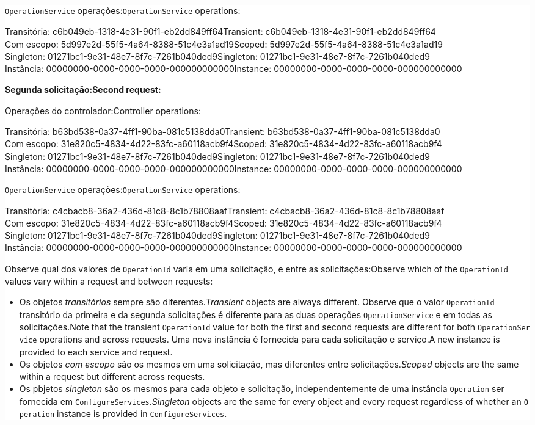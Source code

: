 <span data-ttu-id="fc8cf-245">`OperationService` operações:</span><span class="sxs-lookup"><span data-stu-id="fc8cf-245">`OperationService` operations:</span></span>

<span data-ttu-id="fc8cf-246">Transitória: c6b049eb-1318-4e31-90f1-eb2dd849ff64</span><span class="sxs-lookup"><span data-stu-id="fc8cf-246">Transient: c6b049eb-1318-4e31-90f1-eb2dd849ff64</span></span>  
<span data-ttu-id="fc8cf-247">Com escopo: 5d997e2d-55f5-4a64-8388-51c4e3a1ad19</span><span class="sxs-lookup"><span data-stu-id="fc8cf-247">Scoped: 5d997e2d-55f5-4a64-8388-51c4e3a1ad19</span></span>  
<span data-ttu-id="fc8cf-248">Singleton: 01271bc1-9e31-48e7-8f7c-7261b040ded9</span><span class="sxs-lookup"><span data-stu-id="fc8cf-248">Singleton: 01271bc1-9e31-48e7-8f7c-7261b040ded9</span></span>  
<span data-ttu-id="fc8cf-249">Instância: 00000000-0000-0000-0000-000000000000</span><span class="sxs-lookup"><span data-stu-id="fc8cf-249">Instance: 00000000-0000-0000-0000-000000000000</span></span>

<span data-ttu-id="fc8cf-250">**Segunda solicitação:**</span><span class="sxs-lookup"><span data-stu-id="fc8cf-250">**Second request:**</span></span>

<span data-ttu-id="fc8cf-251">Operações do controlador:</span><span class="sxs-lookup"><span data-stu-id="fc8cf-251">Controller operations:</span></span>

<span data-ttu-id="fc8cf-252">Transitória: b63bd538-0a37-4ff1-90ba-081c5138dda0</span><span class="sxs-lookup"><span data-stu-id="fc8cf-252">Transient: b63bd538-0a37-4ff1-90ba-081c5138dda0</span></span>  
<span data-ttu-id="fc8cf-253">Com escopo: 31e820c5-4834-4d22-83fc-a60118acb9f4</span><span class="sxs-lookup"><span data-stu-id="fc8cf-253">Scoped: 31e820c5-4834-4d22-83fc-a60118acb9f4</span></span>  
<span data-ttu-id="fc8cf-254">Singleton: 01271bc1-9e31-48e7-8f7c-7261b040ded9</span><span class="sxs-lookup"><span data-stu-id="fc8cf-254">Singleton: 01271bc1-9e31-48e7-8f7c-7261b040ded9</span></span>  
<span data-ttu-id="fc8cf-255">Instância: 00000000-0000-0000-0000-000000000000</span><span class="sxs-lookup"><span data-stu-id="fc8cf-255">Instance: 00000000-0000-0000-0000-000000000000</span></span>

<span data-ttu-id="fc8cf-256">`OperationService` operações:</span><span class="sxs-lookup"><span data-stu-id="fc8cf-256">`OperationService` operations:</span></span>

<span data-ttu-id="fc8cf-257">Transitória: c4cbacb8-36a2-436d-81c8-8c1b78808aaf</span><span class="sxs-lookup"><span data-stu-id="fc8cf-257">Transient: c4cbacb8-36a2-436d-81c8-8c1b78808aaf</span></span>  
<span data-ttu-id="fc8cf-258">Com escopo: 31e820c5-4834-4d22-83fc-a60118acb9f4</span><span class="sxs-lookup"><span data-stu-id="fc8cf-258">Scoped: 31e820c5-4834-4d22-83fc-a60118acb9f4</span></span>  
<span data-ttu-id="fc8cf-259">Singleton: 01271bc1-9e31-48e7-8f7c-7261b040ded9</span><span class="sxs-lookup"><span data-stu-id="fc8cf-259">Singleton: 01271bc1-9e31-48e7-8f7c-7261b040ded9</span></span>  
<span data-ttu-id="fc8cf-260">Instância: 00000000-0000-0000-0000-000000000000</span><span class="sxs-lookup"><span data-stu-id="fc8cf-260">Instance: 00000000-0000-0000-0000-000000000000</span></span>

<span data-ttu-id="fc8cf-261">Observe qual dos valores de `OperationId` varia em uma solicitação, e entre as solicitações:</span><span class="sxs-lookup"><span data-stu-id="fc8cf-261">Observe which of the `OperationId` values vary within a request and between requests:</span></span>

* <span data-ttu-id="fc8cf-262">Os objetos *transitórios* sempre são diferentes.</span><span class="sxs-lookup"><span data-stu-id="fc8cf-262">*Transient* objects are always different.</span></span> <span data-ttu-id="fc8cf-263">Observe que o valor `OperationId` transitório da primeira e da segunda solicitações é diferente para as duas operações `OperationService` e em todas as solicitações.</span><span class="sxs-lookup"><span data-stu-id="fc8cf-263">Note that the transient `OperationId` value for both the first and second requests are different for both `OperationService` operations and across requests.</span></span> <span data-ttu-id="fc8cf-264">Uma nova instância é fornecida para cada solicitação e serviço.</span><span class="sxs-lookup"><span data-stu-id="fc8cf-264">A new instance is provided to each service and request.</span></span>
* <span data-ttu-id="fc8cf-265">Os objetos *com escopo* são os mesmos em uma solicitação, mas diferentes entre solicitações.</span><span class="sxs-lookup"><span data-stu-id="fc8cf-265">*Scoped* objects are the same within a request but different across requests.</span></span>
* <span data-ttu-id="fc8cf-266">Os pbjetos *singleton* são os mesmos para cada objeto e solicitação, independentemente de uma instância `Operation` ser fornecida em `ConfigureServices`.</span><span class="sxs-lookup"><span data-stu-id="fc8cf-266">*Singleton* objects are the same for every object and every request regardless of whether an `Operation` instance is provided in `ConfigureServices`.</span></span>
